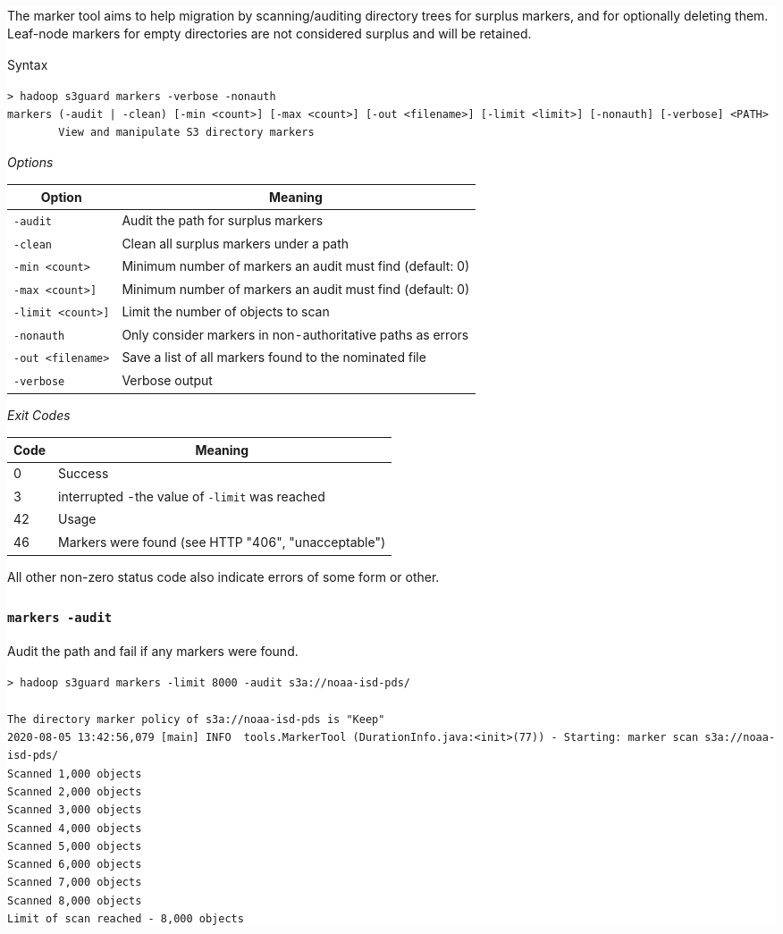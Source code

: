 The marker tool aims to help migration by scanning/auditing directory trees
for surplus markers, and for optionally deleting them.
Leaf-node markers for empty directories are not considered surplus and
will be retained.

Syntax

```
> hadoop s3guard markers -verbose -nonauth
markers (-audit | -clean) [-min <count>] [-max <count>] [-out <filename>] [-limit <limit>] [-nonauth] [-verbose] <PATH>
        View and manipulate S3 directory markers

```

*Options*

| Option            | Meaning                                                    |
|-------------------|------------------------------------------------------------|
| `-audit`          | Audit the path for surplus markers                         |
| `-clean`          | Clean all surplus markers under a path                     |
| `-min <count>`    | Minimum number of markers an audit must find (default: 0)  |
| `-max <count>]`   | Minimum number of markers an audit must find (default: 0)  |
| `-limit <count>]` | Limit the number of objects to scan                        |
| `-nonauth`        | Only consider markers in non-authoritative paths as errors |
| `-out <filename>` | Save a list of all markers found to the nominated file     |
| `-verbose`        | Verbose output                                             |

*Exit Codes*

| Code | Meaning                                             |
|------|-----------------------------------------------------|
| 0    | Success                                             |
| 3    | interrupted -the value of `-limit` was reached      |
| 42   | Usage                                               |
| 46   | Markers were found (see HTTP "406", "unacceptable") |

All other non-zero status code also indicate errors of some form or other.

###  <a name="marker-tool-report"></a>`markers -audit`

Audit the path and fail if any markers were found.


```
> hadoop s3guard markers -limit 8000 -audit s3a://noaa-isd-pds/

The directory marker policy of s3a://noaa-isd-pds is "Keep"
2020-08-05 13:42:56,079 [main] INFO  tools.MarkerTool (DurationInfo.java:<init>(77)) - Starting: marker scan s3a://noaa-isd-pds/
Scanned 1,000 objects
Scanned 2,000 objects
Scanned 3,000 objects
Scanned 4,000 objects
Scanned 5,000 objects
Scanned 6,000 objects
Scanned 7,000 objects
Scanned 8,000 objects
Limit of scan reached - 8,000 objects
```